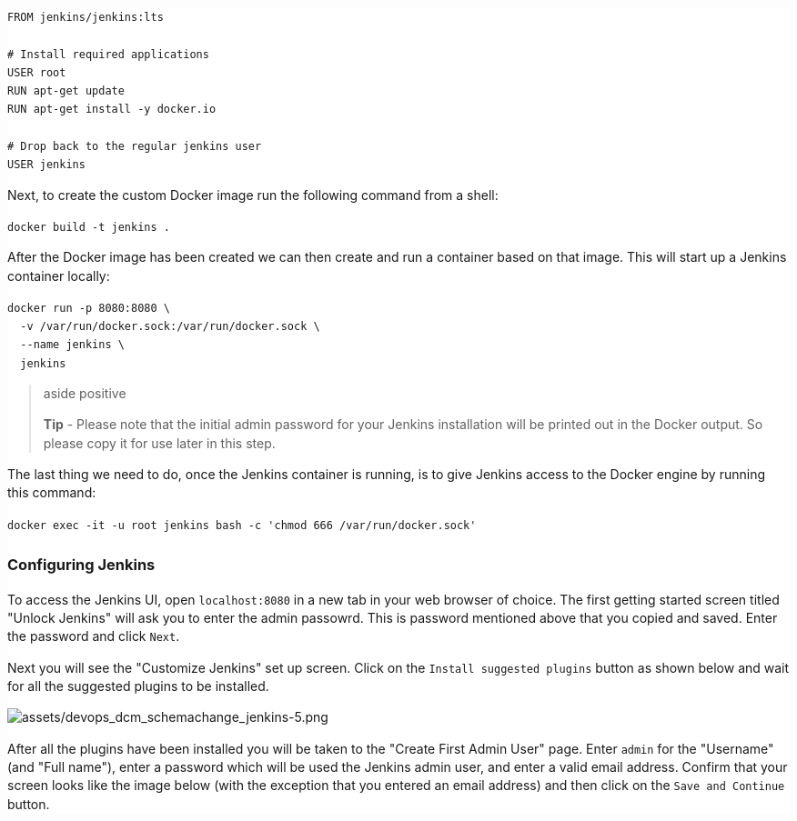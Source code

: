 ```
FROM jenkins/jenkins:lts

# Install required applications
USER root
RUN apt-get update
RUN apt-get install -y docker.io

# Drop back to the regular jenkins user
USER jenkins
```

Next, to create the custom Docker image run the following command from a shell:

```
docker build -t jenkins .
```

After the Docker image has been created we can then create and run a container based on that image. This will start up a Jenkins container locally:

```
docker run -p 8080:8080 \
  -v /var/run/docker.sock:/var/run/docker.sock \
  --name jenkins \
  jenkins
```

> aside positive
> 
>  **Tip** - Please note that the initial admin password for your Jenkins installation will be printed out in the Docker output. So please copy it for use later in this step.

The last thing we need to do, once the Jenkins container is running, is to give Jenkins access to the Docker engine by running this command:

```
docker exec -it -u root jenkins bash -c 'chmod 666 /var/run/docker.sock'
```

### Configuring Jenkins

To access the Jenkins UI, open ```localhost:8080``` in a new tab in your web browser of choice. The first getting started screen titled "Unlock Jenkins" will ask you to enter the admin passowrd. This is password mentioned above that you copied and saved. Enter the password and click ```Next```.

Next you will see the "Customize Jenkins" set up screen. Click on the ```Install suggested plugins``` button as shown below and wait for all the suggested plugins to be installed.

![assets/devops_dcm_schemachange_jenkins-5.png](assets/devops_dcm_schemachange_jenkins-5.png)

After all the plugins have been installed you will be taken to the "Create First Admin User" page. Enter ```admin``` for the "Username" (and "Full name"), enter a password which will be used the Jenkins admin user, and enter a valid email address. Confirm that your screen looks like the image below (with the exception that you entered an email address) and then click on the ```Save and Continue``` button.
